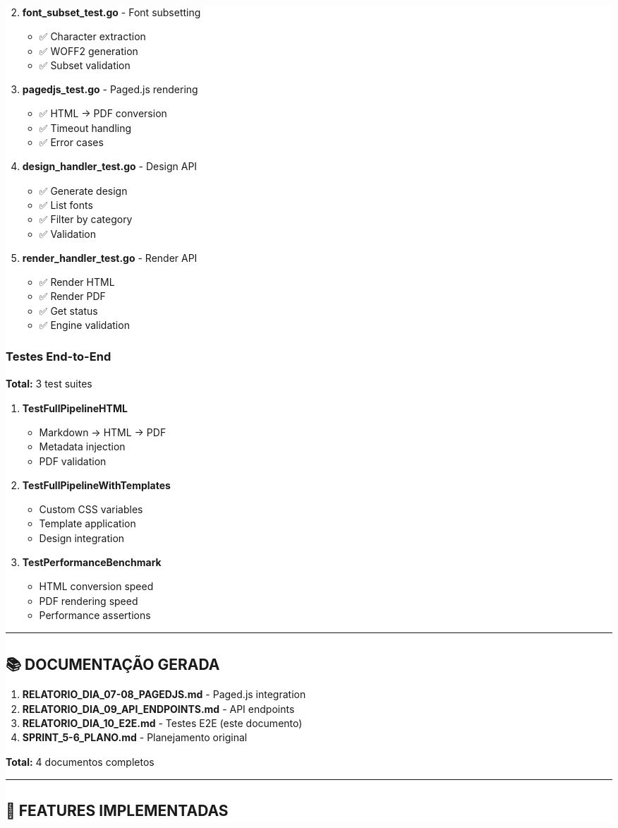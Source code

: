 2. **font_subset_test.go** - Font subsetting
   - ✅ Character extraction
   - ✅ WOFF2 generation
   - ✅ Subset validation

3. **pagedjs_test.go** - Paged.js rendering
   - ✅ HTML → PDF conversion
   - ✅ Timeout handling
   - ✅ Error cases

4. **design_handler_test.go** - Design API
   - ✅ Generate design
   - ✅ List fonts
   - ✅ Filter by category
   - ✅ Validation

5. **render_handler_test.go** - Render API
   - ✅ Render HTML
   - ✅ Render PDF
   - ✅ Get status
   - ✅ Engine validation

### Testes End-to-End
**Total:** 3 test suites

1. **TestFullPipelineHTML**
   - Markdown → HTML → PDF
   - Metadata injection
   - PDF validation

2. **TestFullPipelineWithTemplates**
   - Custom CSS variables
   - Template application
   - Design integration

3. **TestPerformanceBenchmark**
   - HTML conversion speed
   - PDF rendering speed
   - Performance assertions

---

## 📚 DOCUMENTAÇÃO GERADA

1. **RELATORIO_DIA_07-08_PAGEDJS.md** - Paged.js integration
2. **RELATORIO_DIA_09_API_ENDPOINTS.md** - API endpoints
3. **RELATORIO_DIA_10_E2E.md** - Testes E2E (este documento)
4. **SPRINT_5-6_PLANO.md** - Planejamento original

**Total:** 4 documentos completos

---

## 🎨 FEATURES IMPLEMENTADAS
